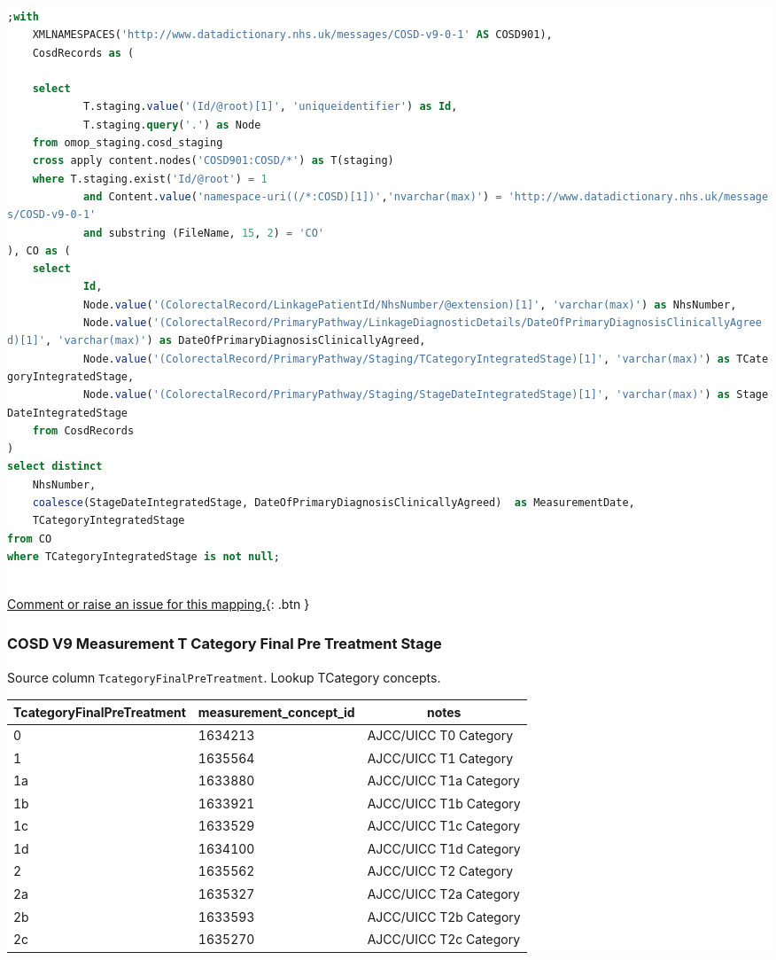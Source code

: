 ```sql
;with 
    XMLNAMESPACES('http://www.datadictionary.nhs.uk/messages/COSD-v9-0-1' AS COSD901),
    CosdRecords as ( 

    select
            T.staging.value('(Id/@root)[1]', 'uniqueidentifier') as Id,
            T.staging.query('.') as Node
    from omop_staging.cosd_staging
    cross apply content.nodes('COSD901:COSD/*') as T(staging)
    where T.staging.exist('Id/@root') = 1
            and Content.value('namespace-uri((/*:COSD)[1])','nvarchar(max)') = 'http://www.datadictionary.nhs.uk/messages/COSD-v9-0-1'
            and substring (FileName, 15, 2) = 'CO'
), CO as (
	select
			Id,
			Node.value('(ColorectalRecord/LinkagePatientId/NhsNumber/@extension)[1]', 'varchar(max)') as NhsNumber,
			Node.value('(ColorectalRecord/PrimaryPathway/LinkageDiagnosticDetails/DateOfPrimaryDiagnosisClinicallyAgreed)[1]', 'varchar(max)') as DateOfPrimaryDiagnosisClinicallyAgreed,
			Node.value('(ColorectalRecord/PrimaryPathway/Staging/TCategoryIntegratedStage)[1]', 'varchar(max)') as TCategoryIntegratedStage,
			Node.value('(ColorectalRecord/PrimaryPathway/Staging/StageDateIntegratedStage)[1]', 'varchar(max)') as StageDateIntegratedStage
	from CosdRecords
)
select distinct
	NhsNumber,
	coalesce(StageDateIntegratedStage, DateOfPrimaryDiagnosisClinicallyAgreed)  as MeasurementDate,
	TCategoryIntegratedStage
from CO
where TCategoryIntegratedStage is not null;
	
```


[Comment or raise an issue for this mapping.](https://github.com/answerdigital/oxford-omop-data-mapper/issues/new?title=OMOP%20Measurement%20table%20measurement_concept_id%20field%20COSD%20V9%20Measurement%20T%20Category%20Integrated%20Stage%20mapping){: .btn }
### COSD V9 Measurement T Category Final Pre Treatment Stage
Source column  `TcategoryFinalPreTreatment`.
Lookup TCategory concepts.


|TcategoryFinalPreTreatment|measurement_concept_id|notes|
|------|-----|-----|
|0|1634213|AJCC/UICC T0 Category|
|1|1635564|AJCC/UICC T1 Category|
|1a|1633880|AJCC/UICC T1a Category|
|1b|1633921|AJCC/UICC T1b Category|
|1c|1633529|AJCC/UICC T1c Category|
|1d|1634100|AJCC/UICC T1d Category|
|2|1635562|AJCC/UICC T2 Category|
|2a|1635327|AJCC/UICC T2a Category|
|2b|1633593|AJCC/UICC T2b Category|
|2c|1635270|AJCC/UICC T2c Category|